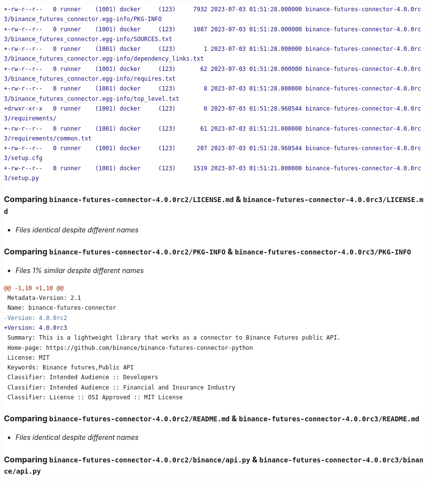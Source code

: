 ```diff
+-rw-r--r--   0 runner    (1001) docker     (123)     7932 2023-07-03 01:51:28.000000 binance-futures-connector-4.0.0rc3/binance_futures_connector.egg-info/PKG-INFO
+-rw-r--r--   0 runner    (1001) docker     (123)     1087 2023-07-03 01:51:28.000000 binance-futures-connector-4.0.0rc3/binance_futures_connector.egg-info/SOURCES.txt
+-rw-r--r--   0 runner    (1001) docker     (123)        1 2023-07-03 01:51:28.000000 binance-futures-connector-4.0.0rc3/binance_futures_connector.egg-info/dependency_links.txt
+-rw-r--r--   0 runner    (1001) docker     (123)       62 2023-07-03 01:51:28.000000 binance-futures-connector-4.0.0rc3/binance_futures_connector.egg-info/requires.txt
+-rw-r--r--   0 runner    (1001) docker     (123)        8 2023-07-03 01:51:28.000000 binance-futures-connector-4.0.0rc3/binance_futures_connector.egg-info/top_level.txt
+drwxr-xr-x   0 runner    (1001) docker     (123)        0 2023-07-03 01:51:28.968544 binance-futures-connector-4.0.0rc3/requirements/
+-rw-r--r--   0 runner    (1001) docker     (123)       61 2023-07-03 01:51:21.000000 binance-futures-connector-4.0.0rc3/requirements/common.txt
+-rw-r--r--   0 runner    (1001) docker     (123)      207 2023-07-03 01:51:28.968544 binance-futures-connector-4.0.0rc3/setup.cfg
+-rw-r--r--   0 runner    (1001) docker     (123)     1519 2023-07-03 01:51:21.000000 binance-futures-connector-4.0.0rc3/setup.py
```

### Comparing `binance-futures-connector-4.0.0rc2/LICENSE.md` & `binance-futures-connector-4.0.0rc3/LICENSE.md`

 * *Files identical despite different names*

### Comparing `binance-futures-connector-4.0.0rc2/PKG-INFO` & `binance-futures-connector-4.0.0rc3/PKG-INFO`

 * *Files 1% similar despite different names*

```diff
@@ -1,10 +1,10 @@
 Metadata-Version: 2.1
 Name: binance-futures-connector
-Version: 4.0.0rc2
+Version: 4.0.0rc3
 Summary: This is a lightweight library that works as a connector to Binance Futures public API.
 Home-page: https://github.com/binance/binance-futures-connector-python
 License: MIT
 Keywords: Binance futures,Public API
 Classifier: Intended Audience :: Developers
 Classifier: Intended Audience :: Financial and Insurance Industry
 Classifier: License :: OSI Approved :: MIT License
```

### Comparing `binance-futures-connector-4.0.0rc2/README.md` & `binance-futures-connector-4.0.0rc3/README.md`

 * *Files identical despite different names*

### Comparing `binance-futures-connector-4.0.0rc2/binance/api.py` & `binance-futures-connector-4.0.0rc3/binance/api.py`
